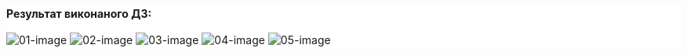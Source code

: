 **Результат виконаного ДЗ:**

<img width="995" height="725" alt="01-image" src="https://github.com/user-attachments/assets/ac705ff5-cb72-42c8-a7e6-e98feaf5fac0" />

<img width="1026" height="781" alt="02-image" src="https://github.com/user-attachments/assets/9cb82719-e0bb-4d34-9762-54d23efd6681" />

<img width="995" height="736" alt="03-image" src="https://github.com/user-attachments/assets/74b29f4c-607a-4088-a79d-19dd42afe051" />

<img width="1020" height="733" alt="04-image" src="https://github.com/user-attachments/assets/3397e6e8-f6fc-4536-996b-758ff10ad464" />

<img width="920" height="755" alt="05-image" src="https://github.com/user-attachments/assets/0d134e04-442a-4e9a-a56a-15088eca5452" />
